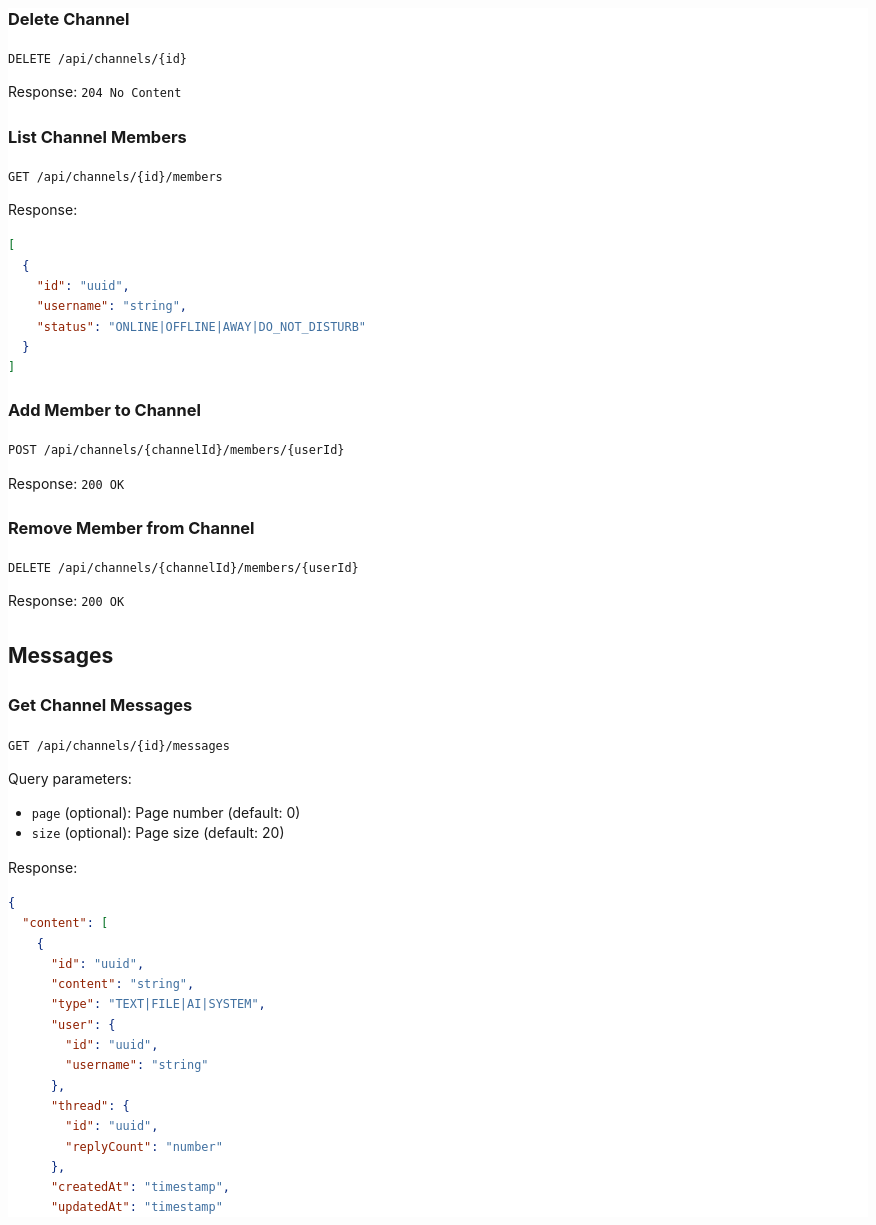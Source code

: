 ### Delete Channel
```http
DELETE /api/channels/{id}
```

Response: `204 No Content`

### List Channel Members
```http
GET /api/channels/{id}/members
```

Response:
```json
[
  {
    "id": "uuid",
    "username": "string",
    "status": "ONLINE|OFFLINE|AWAY|DO_NOT_DISTURB"
  }
]
```

### Add Member to Channel
```http
POST /api/channels/{channelId}/members/{userId}
```

Response: `200 OK`

### Remove Member from Channel
```http
DELETE /api/channels/{channelId}/members/{userId}
```

Response: `200 OK`

## Messages

### Get Channel Messages
```http
GET /api/channels/{id}/messages
```

Query parameters:
- `page` (optional): Page number (default: 0)
- `size` (optional): Page size (default: 20)

Response:
```json
{
  "content": [
    {
      "id": "uuid",
      "content": "string",
      "type": "TEXT|FILE|AI|SYSTEM",
      "user": {
        "id": "uuid",
        "username": "string"
      },
      "thread": {
        "id": "uuid",
        "replyCount": "number"
      },
      "createdAt": "timestamp",
      "updatedAt": "timestamp"
```